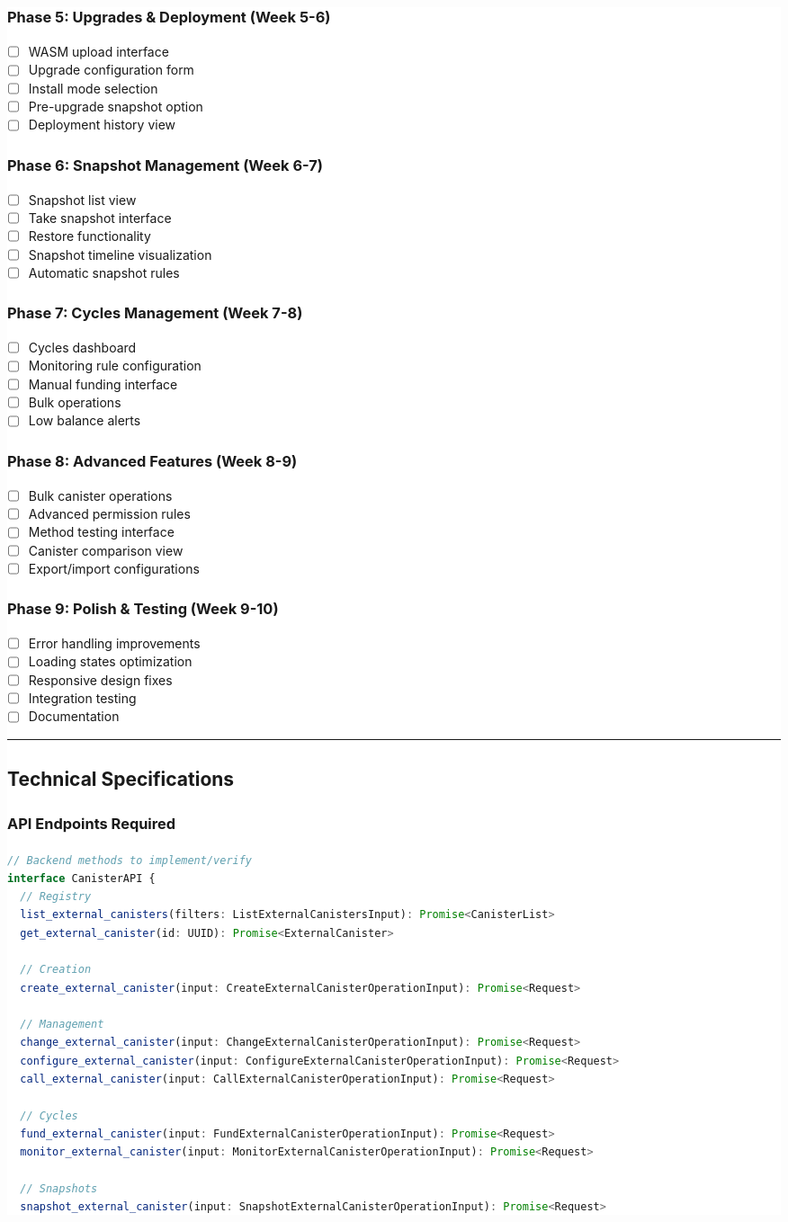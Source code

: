 ### Phase 5: Upgrades & Deployment (Week 5-6)
- [ ] WASM upload interface
- [ ] Upgrade configuration form
- [ ] Install mode selection
- [ ] Pre-upgrade snapshot option
- [ ] Deployment history view

### Phase 6: Snapshot Management (Week 6-7)
- [ ] Snapshot list view
- [ ] Take snapshot interface
- [ ] Restore functionality
- [ ] Snapshot timeline visualization
- [ ] Automatic snapshot rules

### Phase 7: Cycles Management (Week 7-8)
- [ ] Cycles dashboard
- [ ] Monitoring rule configuration
- [ ] Manual funding interface
- [ ] Bulk operations
- [ ] Low balance alerts

### Phase 8: Advanced Features (Week 8-9)
- [ ] Bulk canister operations
- [ ] Advanced permission rules
- [ ] Method testing interface
- [ ] Canister comparison view
- [ ] Export/import configurations

### Phase 9: Polish & Testing (Week 9-10)
- [ ] Error handling improvements
- [ ] Loading states optimization
- [ ] Responsive design fixes
- [ ] Integration testing
- [ ] Documentation

---

## Technical Specifications

### API Endpoints Required
```typescript
// Backend methods to implement/verify
interface CanisterAPI {
  // Registry
  list_external_canisters(filters: ListExternalCanistersInput): Promise<CanisterList>
  get_external_canister(id: UUID): Promise<ExternalCanister>

  // Creation
  create_external_canister(input: CreateExternalCanisterOperationInput): Promise<Request>

  // Management
  change_external_canister(input: ChangeExternalCanisterOperationInput): Promise<Request>
  configure_external_canister(input: ConfigureExternalCanisterOperationInput): Promise<Request>
  call_external_canister(input: CallExternalCanisterOperationInput): Promise<Request>

  // Cycles
  fund_external_canister(input: FundExternalCanisterOperationInput): Promise<Request>
  monitor_external_canister(input: MonitorExternalCanisterOperationInput): Promise<Request>

  // Snapshots
  snapshot_external_canister(input: SnapshotExternalCanisterOperationInput): Promise<Request>
```